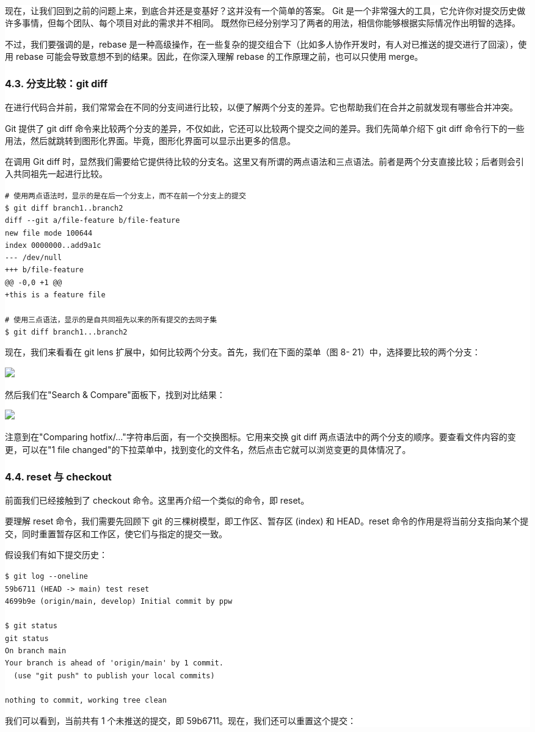 现在，让我们回到之前的问题上来，到底合并还是变基好？这并没有一个简单的答案。 Git 是一个非常强大的工具，它允许你对提交历史做许多事情，但每个团队、每个项目对此的需求并不相同。 既然你已经分别学习了两者的用法，相信你能够根据实际情况作出明智的选择。

不过，我们要强调的是，rebase 是一种高级操作，在一些复杂的提交组合下（比如多人协作开发时，有人对已推送的提交进行了回滚），使用 rebase 可能会导致意想不到的结果。因此，在你深入理解 rebase 的工作原理之前，也可以只使用 merge。
### 4.3. 分支比较：git diff
在进行代码合并前，我们常常会在不同的分支间进行比较，以便了解两个分支的差异。它也帮助我们在合并之前就发现有哪些合并冲突。

Git 提供了 git diff 命令来比较两个分支的差异，不仅如此，它还可以比较两个提交之间的差异。我们先简单介绍下 git diff 命令行下的一些用法，然后就跳转到图形化界面。毕竟，图形化界面可以显示出更多的信息。

 在调用 Git diff 时，显然我们需要给它提供待比较的分支名。这里又有所谓的两点语法和三点语法。前者是两个分支直接比较；后者则会引入共同祖先一起进行比较。

```shell 
# 使用两点语法时，显示的是在后一个分支上，而不在前一个分支上的提交
$ git diff branch1..branch2
diff --git a/file-feature b/file-feature
new file mode 100644
index 0000000..add9a1c
--- /dev/null
+++ b/file-feature
@@ -0,0 +1 @@
+this is a feature file

# 使用三点语法，显示的是自共同祖先以来的所有提交的去同子集
$ git diff branch1...branch2
```

现在，我们来看看在 git lens 扩展中，如何比较两个分支。首先，我们在下面的菜单（图 8- 21）中，选择要比较的两个分支：

![](https://images.jieyu.ai/images/2023/01/20230125121824.png)

然后我们在"Search & Compare"面板下，找到对比结果：

![](https://images.jieyu.ai/images/2023/01/20230125121902.png)

注意到在"Comparing hotfix/..."字符串后面，有一个交换图标。它用来交换 git diff 两点语法中的两个分支的顺序。要查看文件内容的变更，可以在"1 file changed"的下拉菜单中，找到变化的文件名，然后点击它就可以浏览变更的具体情况了。
### 4.4. reset 与 checkout
前面我们已经接触到了 checkout 命令。这里再介绍一个类似的命令，即 reset。

要理解 reset 命令，我们需要先回顾下 git 的三棵树模型，即工作区、暂存区 (index) 和 HEAD。reset 命令的作用是将当前分支指向某个提交，同时重置暂存区和工作区，使它们与指定的提交一致。

假设我们有如下提交历史：
```shell 
$ git log --oneline
59b6711 (HEAD -> main) test reset
4699b9e (origin/main, develop) Initial commit by ppw

$ git status
git status
On branch main
Your branch is ahead of 'origin/main' by 1 commit.
  (use "git push" to publish your local commits)

nothing to commit, working tree clean
```
我们可以看到，当前共有 1 个未推送的提交，即 59b6711。现在，我们还可以重置这个提交：
